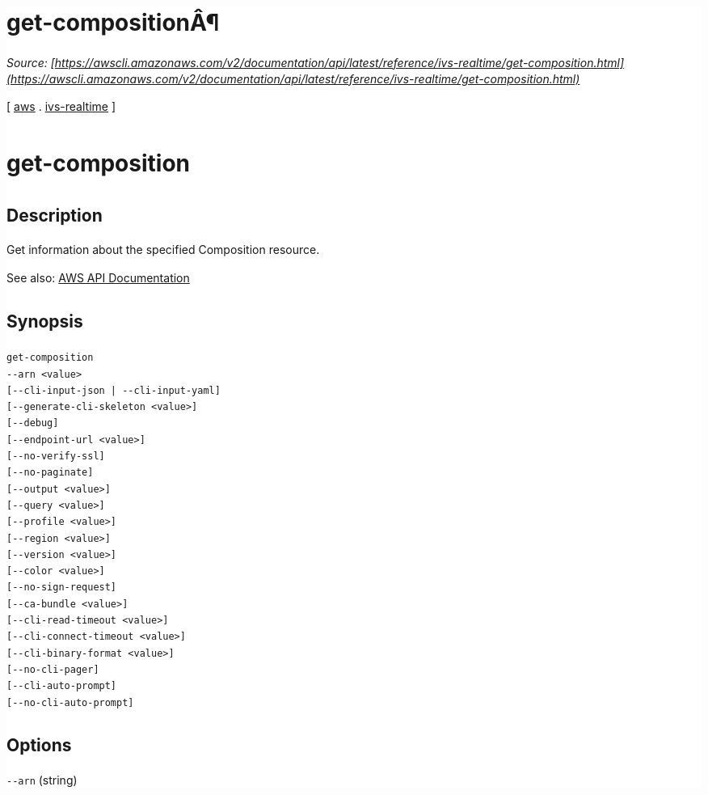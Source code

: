 # get-compositionÂ¶

*Source: [https://awscli.amazonaws.com/v2/documentation/api/latest/reference/ivs-realtime/get-composition.html](https://awscli.amazonaws.com/v2/documentation/api/latest/reference/ivs-realtime/get-composition.html)*

[ [aws](https://awscli.amazonaws.com/v2/documentation/api/latest/reference/index.html#cli-aws) . [ivs-realtime](https://awscli.amazonaws.com/v2/documentation/api/latest/reference/ivs-realtime/index.html#cli-aws-ivs-realtime) ]

# get-composition

## Description

Get information about the specified Composition resource.

See also: [AWS API Documentation](https://docs.aws.amazon.com/goto/WebAPI/ivs-realtime-2020-07-14/GetComposition)

## Synopsis

```
get-composition
--arn <value>
[--cli-input-json | --cli-input-yaml]
[--generate-cli-skeleton <value>]
[--debug]
[--endpoint-url <value>]
[--no-verify-ssl]
[--no-paginate]
[--output <value>]
[--query <value>]
[--profile <value>]
[--region <value>]
[--version <value>]
[--color <value>]
[--no-sign-request]
[--ca-bundle <value>]
[--cli-read-timeout <value>]
[--cli-connect-timeout <value>]
[--cli-binary-format <value>]
[--no-cli-pager]
[--cli-auto-prompt]
[--no-cli-auto-prompt]
```

## Options

`--arn` (string)
